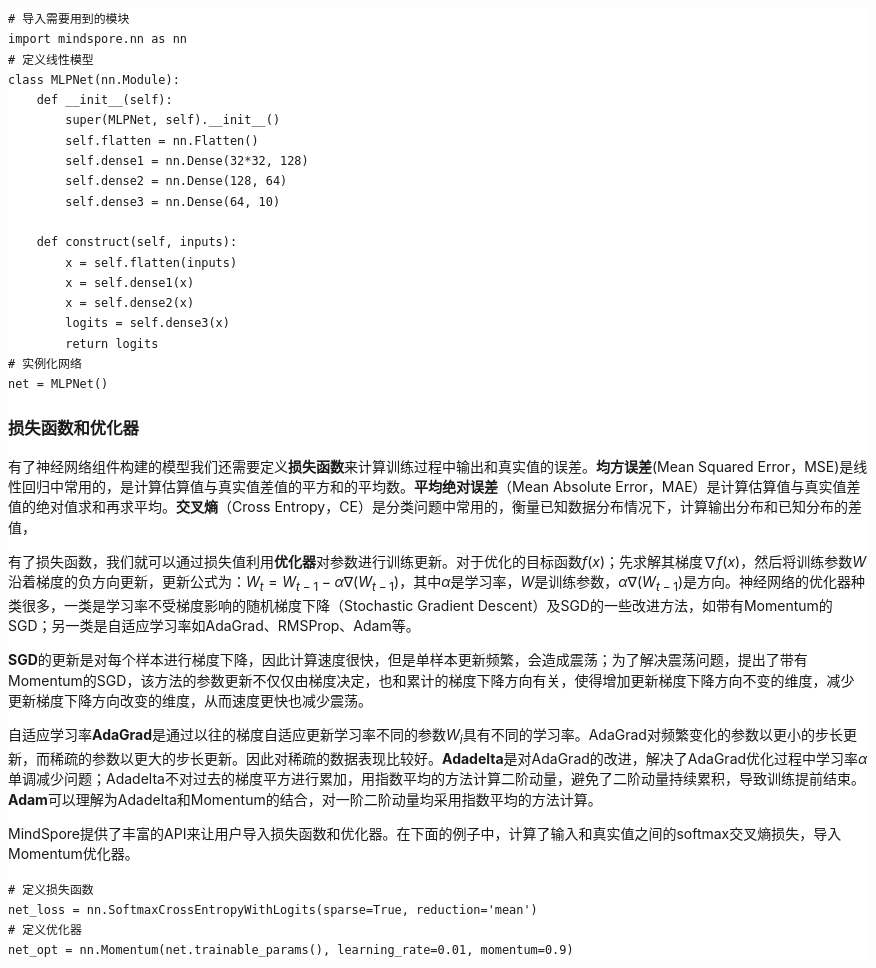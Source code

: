     # 导入需要用到的模块
    import mindspore.nn as nn
    # 定义线性模型
    class MLPNet(nn.Module):
        def __init__(self):
            super(MLPNet, self).__init__()
            self.flatten = nn.Flatten()
            self.dense1 = nn.Dense(32*32, 128)
            self.dense2 = nn.Dense(128, 64)
            self.dense3 = nn.Dense(64, 10)

        def construct(self, inputs):
            x = self.flatten(inputs)
            x = self.dense1(x)
            x = self.dense2(x)
            logits = self.dense3(x)
            return logits
    # 实例化网络
    net = MLPNet()

### 损失函数和优化器

有了神经网络组件构建的模型我们还需要定义**损失函数**来计算训练过程中输出和真实值的误差。**均方误差**(Mean
Squared
Error，MSE)是线性回归中常用的，是计算估算值与真实值差值的平方和的平均数。**平均绝对误差**（Mean
Absolute
Error，MAE）是计算估算值与真实值差值的绝对值求和再求平均。**交叉熵**（Cross
Entropy，CE）是分类问题中常用的，衡量已知数据分布情况下，计算输出分布和已知分布的差值，

有了损失函数，我们就可以通过损失值利用**优化器**对参数进行训练更新。对于优化的目标函数$f(x)$；先求解其梯度$\nabla$$f(x)$，然后将训练参数$W$沿着梯度的负方向更新，更新公式为：$W_t = W_{t-1} - \alpha\nabla(W_{t-1})$，其中$\alpha$是学习率，$W$是训练参数，$\alpha\nabla(W_{t-1})$是方向。神经网络的优化器种类很多，一类是学习率不受梯度影响的随机梯度下降（Stochastic
Gradient
Descent）及SGD的一些改进方法，如带有Momentum的SGD；另一类是自适应学习率如AdaGrad、RMSProp、Adam等。

**SGD**的更新是对每个样本进行梯度下降，因此计算速度很快，但是单样本更新频繁，会造成震荡；为了解决震荡问题，提出了带有Momentum的SGD，该方法的参数更新不仅仅由梯度决定，也和累计的梯度下降方向有关，使得增加更新梯度下降方向不变的维度，减少更新梯度下降方向改变的维度，从而速度更快也减少震荡。

自适应学习率**AdaGrad**是通过以往的梯度自适应更新学习率不同的参数$W_i$具有不同的学习率。AdaGrad对频繁变化的参数以更小的步长更新，而稀疏的参数以更大的步长更新。因此对稀疏的数据表现比较好。**Adadelta**是对AdaGrad的改进，解决了AdaGrad优化过程中学习率$\alpha$单调减少问题；Adadelta不对过去的梯度平方进行累加，用指数平均的方法计算二阶动量，避免了二阶动量持续累积，导致训练提前结束。**Adam**可以理解为Adadelta和Momentum的结合，对一阶二阶动量均采用指数平均的方法计算。

MindSpore提供了丰富的API来让用户导入损失函数和优化器。在下面的例子中，计算了输入和真实值之间的softmax交叉熵损失，导入Momentum优化器。

    # 定义损失函数
    net_loss = nn.SoftmaxCrossEntropyWithLogits(sparse=True, reduction='mean')
    # 定义优化器
    net_opt = nn.Momentum(net.trainable_params(), learning_rate=0.01, momentum=0.9)
